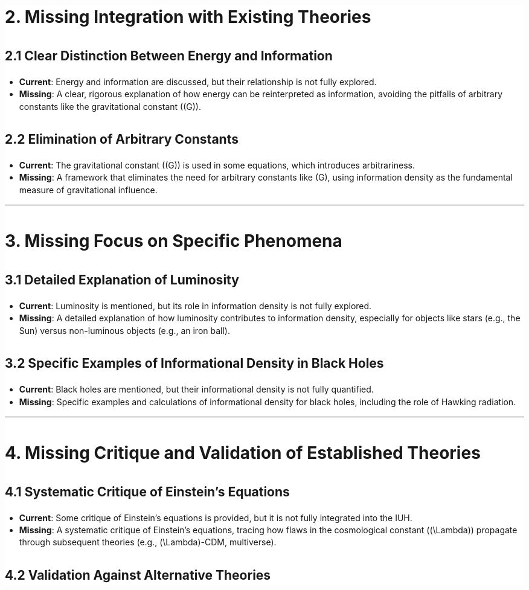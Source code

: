 
# **2. Missing Integration with Existing Theories**

## **2.1 Clear Distinction Between Energy and Information**

- **Current**: Energy and information are discussed, but their relationship is not fully explored.
- **Missing**: A clear, rigorous explanation of how energy can be reinterpreted as information, avoiding the pitfalls of arbitrary constants like the gravitational constant (\(G\)).

## **2.2 Elimination of Arbitrary Constants**

- **Current**: The gravitational constant (\(G\)) is used in some equations, which introduces arbitrariness.
- **Missing**: A framework that eliminates the need for arbitrary constants like \(G\), using information density as the fundamental measure of gravitational influence.

---

# **3. Missing Focus on Specific Phenomena**

## **3.1 Detailed Explanation of Luminosity**

- **Current**: Luminosity is mentioned, but its role in information density is not fully explored.
- **Missing**: A detailed explanation of how luminosity contributes to information density, especially for objects like stars (e.g., the Sun) versus non-luminous objects (e.g., an iron ball).

## **3.2 Specific Examples of Informational Density in Black Holes**

- **Current**: Black holes are mentioned, but their informational density is not fully quantified.
- **Missing**: Specific examples and calculations of informational density for black holes, including the role of Hawking radiation.

---

# **4. Missing Critique and Validation of Established Theories**

## **4.1 Systematic Critique of Einstein’s Equations**

- **Current**: Some critique of Einstein’s equations is provided, but it is not fully integrated into the IUH.
- **Missing**: A systematic critique of Einstein’s equations, tracing how flaws in the cosmological constant (\(\Lambda\)) propagate through subsequent theories (e.g., \(\Lambda\)-CDM, multiverse).

## **4.2 Validation Against Alternative Theories**
